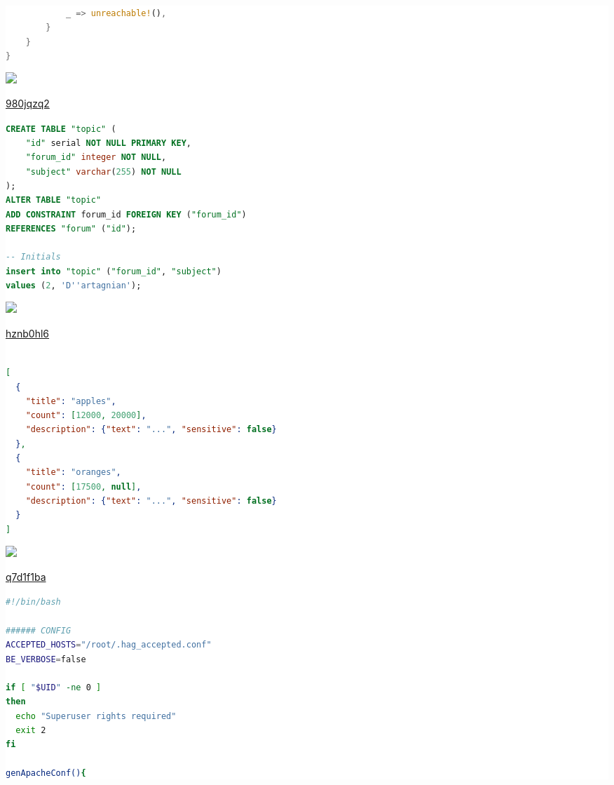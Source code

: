 ```rust
            _ => unreachable!(),
        }
    }
}

```

![](https://via.placeholder.com/1586x951)

[980jqzq2](https://6jl6mdl8.com/3imwn1ho)

```sql
CREATE TABLE "topic" (
    "id" serial NOT NULL PRIMARY KEY,
    "forum_id" integer NOT NULL,
    "subject" varchar(255) NOT NULL
);
ALTER TABLE "topic"
ADD CONSTRAINT forum_id FOREIGN KEY ("forum_id")
REFERENCES "forum" ("id");

-- Initials
insert into "topic" ("forum_id", "subject")
values (2, 'D''artagnian');

```

![](https://via.placeholder.com/1264x969)

[hznb0hl6](https://alj2dkse.com/f9it7mzk)

```json

[
  {
    "title": "apples",
    "count": [12000, 20000],
    "description": {"text": "...", "sensitive": false}
  },
  {
    "title": "oranges",
    "count": [17500, null],
    "description": {"text": "...", "sensitive": false}
  }
]

```

![](https://via.placeholder.com/1533x926)

[q7d1f1ba](https://9r5krvhi.com/zl1mp4ru)

```bash
#!/bin/bash

###### CONFIG
ACCEPTED_HOSTS="/root/.hag_accepted.conf"
BE_VERBOSE=false

if [ "$UID" -ne 0 ]
then
  echo "Superuser rights required"
  exit 2
fi

genApacheConf(){
```